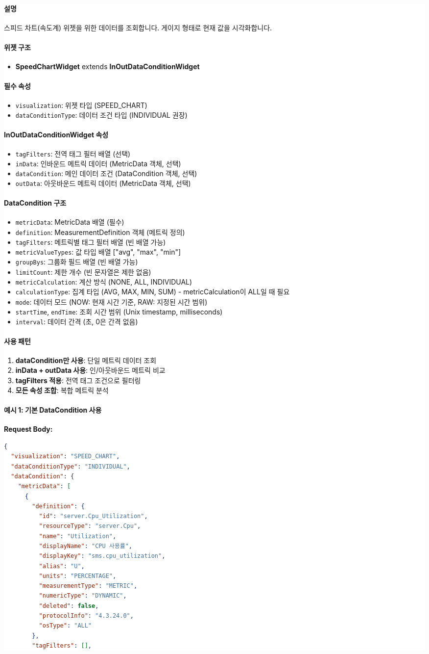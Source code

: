 #### 설명

스피드 차트(속도계) 위젯을 위한 데이터를 조회합니다. 게이지 형태로 현재 값을 시각화합니다.

#### 위젯 구조

- **SpeedChartWidget** extends **InOutDataConditionWidget**

#### 필수 속성

- `visualization`: 위젯 타입 (SPEED_CHART)
- `dataConditionType`: 데이터 조건 타입 (INDIVIDUAL 권장)

#### InOutDataConditionWidget 속성

- `tagFilters`: 전역 태그 필터 배열 (선택)
- `inData`: 인바운드 메트릭 데이터 (MetricData 객체, 선택)
- `dataCondition`: 메인 데이터 조건 (DataCondition 객체, 선택)
- `outData`: 아웃바운드 메트릭 데이터 (MetricData 객체, 선택)

#### DataCondition 구조

- `metricData`: MetricData 배열 (필수)
- `definition`: MeasurementDefinition 객체 (메트릭 정의)
- `tagFilters`: 메트릭별 태그 필터 배열 (빈 배열 가능)
- `metricValueTypes`: 값 타입 배열 ["avg", "max", "min"]
- `groupBys`: 그룹화 필드 배열 (빈 배열 가능)
- `limitCount`: 제한 개수 (빈 문자열은 제한 없음)
- `metricCalculation`: 계산 방식 (NONE, ALL, INDIVIDUAL)
- `calculationType`: 집계 타입 (AVG, MAX, MIN, SUM) - metricCalculation이 ALL일 때 필요
- `mode`: 데이터 모드 (NOW: 현재 시간 기준, RAW: 지정된 시간 범위)
- `startTime`, `endTime`: 조회 시간 범위 (Unix timestamp, milliseconds)
- `interval`: 데이터 간격 (초, 0은 간격 없음)

#### 사용 패턴

1. **dataCondition만 사용**: 단일 메트릭 데이터 조회
2. **inData + outData 사용**: 인/아웃바운드 메트릭 비교
3. **tagFilters 적용**: 전역 태그 조건으로 필터링
4. **모든 속성 조합**: 복합 메트릭 분석

#### 예시 1: 기본 DataCondition 사용

**Request Body:**

```json
{
  "visualization": "SPEED_CHART",
  "dataConditionType": "INDIVIDUAL",
  "dataCondition": {
    "metricData": [
      {
        "definition": {
          "id": "server.Cpu_Utilization",
          "resourceType": "server.Cpu",
          "name": "Utilization",
          "displayName": "CPU 사용률",
          "displayKey": "sms.cpu_utilization",
          "alias": "U",
          "units": "PERCENTAGE",
          "measurementType": "METRIC",
          "numericType": "DYNAMIC",
          "deleted": false,
          "protocolInfo": "4.3.24.0",
          "osType": "ALL"
        },
        "tagFilters": [],
```